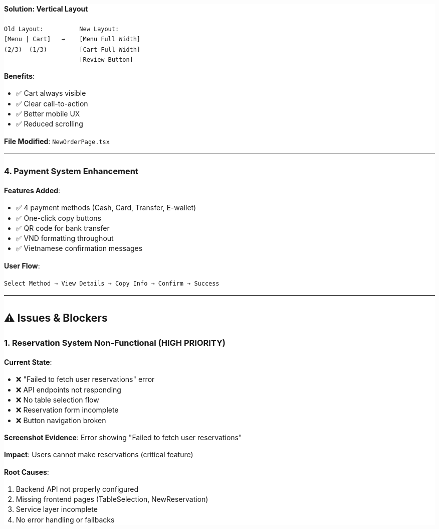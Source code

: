 #### Solution: Vertical Layout
```
Old Layout:          New Layout:
[Menu | Cart]   →    [Menu Full Width]
(2/3)  (1/3)         [Cart Full Width]
                     [Review Button]
```

**Benefits**:
- ✅ Cart always visible
- ✅ Clear call-to-action
- ✅ Better mobile UX
- ✅ Reduced scrolling

**File Modified**: `NewOrderPage.tsx`

---

### 4. Payment System Enhancement

**Features Added**:
- ✅ 4 payment methods (Cash, Card, Transfer, E-wallet)
- ✅ One-click copy buttons
- ✅ QR code for bank transfer
- ✅ VND formatting throughout
- ✅ Vietnamese confirmation messages

**User Flow**:
```
Select Method → View Details → Copy Info → Confirm → Success
```

---

## ⚠️ Issues & Blockers

### 1. Reservation System Non-Functional (HIGH PRIORITY)

**Current State**:
- ❌ "Failed to fetch user reservations" error
- ❌ API endpoints not responding
- ❌ No table selection flow
- ❌ Reservation form incomplete
- ❌ Button navigation broken

**Screenshot Evidence**: Error showing "Failed to fetch user reservations"

**Impact**: Users cannot make reservations (critical feature)

**Root Causes**:
1. Backend API not properly configured
2. Missing frontend pages (TableSelection, NewReservation)
3. Service layer incomplete
4. No error handling or fallbacks
